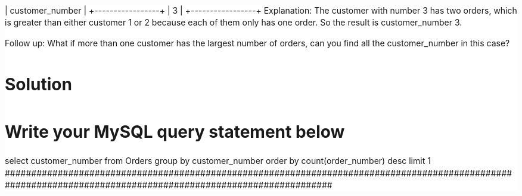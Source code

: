 | customer_number |
+-----------------+
| 3               |
+-----------------+
Explanation: 
The customer with number 3 has two orders, which is greater than either customer 1 or 2 because each of them only has one order. 
So the result is customer_number 3.
 

Follow up: What if more than one customer has the largest number of orders, can you find all the customer_number in this case?

# Solution
# Write your MySQL query statement below
select customer_number 
from Orders
group by customer_number
order by count(order_number) desc
limit 1
##############################################################################################################################################################


